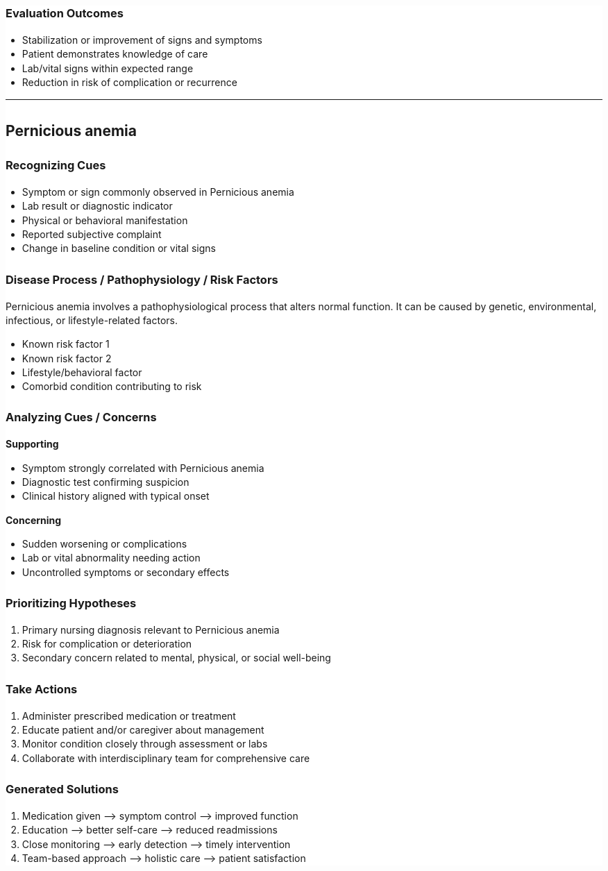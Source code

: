 ### Evaluation Outcomes
- Stabilization or improvement of signs and symptoms
- Patient demonstrates knowledge of care
- Lab/vital signs within expected range
- Reduction in risk of complication or recurrence
  
---

## Pernicious anemia


### Recognizing Cues
- Symptom or sign commonly observed in Pernicious anemia
- Lab result or diagnostic indicator
- Physical or behavioral manifestation
- Reported subjective complaint
- Change in baseline condition or vital signs

### Disease Process / Pathophysiology / Risk Factors
Pernicious anemia involves a pathophysiological process that alters normal function. It can be caused by genetic, environmental, infectious, or lifestyle-related factors.
- Known risk factor 1
- Known risk factor 2
- Lifestyle/behavioral factor
- Comorbid condition contributing to risk

### Analyzing Cues / Concerns

**Supporting**
- Symptom strongly correlated with Pernicious anemia
- Diagnostic test confirming suspicion
- Clinical history aligned with typical onset

**Concerning**
- Sudden worsening or complications
- Lab or vital abnormality needing action
- Uncontrolled symptoms or secondary effects

### Prioritizing Hypotheses
1. Primary nursing diagnosis relevant to Pernicious anemia
2. Risk for complication or deterioration
3. Secondary concern related to mental, physical, or social well-being

### Take Actions
1. Administer prescribed medication or treatment
2. Educate patient and/or caregiver about management
3. Monitor condition closely through assessment or labs
4. Collaborate with interdisciplinary team for comprehensive care

### Generated Solutions
1. Medication given ⟶ symptom control ⟶ improved function
2. Education ⟶ better self-care ⟶ reduced readmissions
3. Close monitoring ⟶ early detection ⟶ timely intervention
4. Team-based approach ⟶ holistic care ⟶ patient satisfaction
